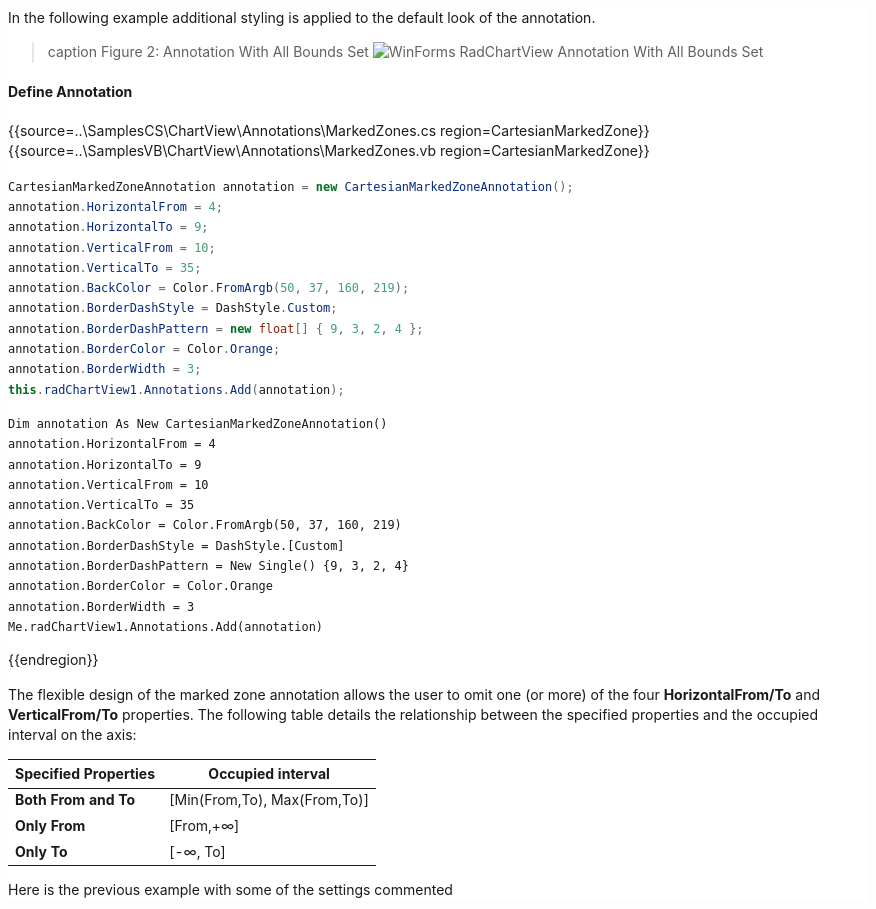 In the following example additional styling is applied to the default look of the annotation.

>caption Figure 2: Annotation With All Bounds Set
![WinForms RadChartView Annotation With All Bounds Set](images/chartview-annotations-markedzone-annotations002.png)

#### Define Annotation

{{source=..\SamplesCS\ChartView\Annotations\MarkedZones.cs region=CartesianMarkedZone}} 
{{source=..\SamplesVB\ChartView\Annotations\MarkedZones.vb region=CartesianMarkedZone}} 

````C#
CartesianMarkedZoneAnnotation annotation = new CartesianMarkedZoneAnnotation();
annotation.HorizontalFrom = 4;
annotation.HorizontalTo = 9;
annotation.VerticalFrom = 10;
annotation.VerticalTo = 35;
annotation.BackColor = Color.FromArgb(50, 37, 160, 219);
annotation.BorderDashStyle = DashStyle.Custom;
annotation.BorderDashPattern = new float[] { 9, 3, 2, 4 };
annotation.BorderColor = Color.Orange;
annotation.BorderWidth = 3;
this.radChartView1.Annotations.Add(annotation);

````
````VB.NET
Dim annotation As New CartesianMarkedZoneAnnotation()
annotation.HorizontalFrom = 4
annotation.HorizontalTo = 9
annotation.VerticalFrom = 10
annotation.VerticalTo = 35
annotation.BackColor = Color.FromArgb(50, 37, 160, 219)
annotation.BorderDashStyle = DashStyle.[Custom]
annotation.BorderDashPattern = New Single() {9, 3, 2, 4}
annotation.BorderColor = Color.Orange
annotation.BorderWidth = 3
Me.radChartView1.Annotations.Add(annotation)

````

{{endregion}}

The flexible design of the marked zone annotation allows the user to omit one (or more) of the four __HorizontalFrom/To__ and __VerticalFrom/To__ properties. The following table details the relationship between the specified properties and the occupied interval on the axis:

|  __Specified Properties__  |  __Occupied interval__  |
| ------ | ------ |
| __Both From and To__ |[Min(From,To), Max(From,To)]|
| __Only From__ |[From,+∞]|
| __Only To__ |[-∞, To]|

Here is the previous example with some of the settings commented
